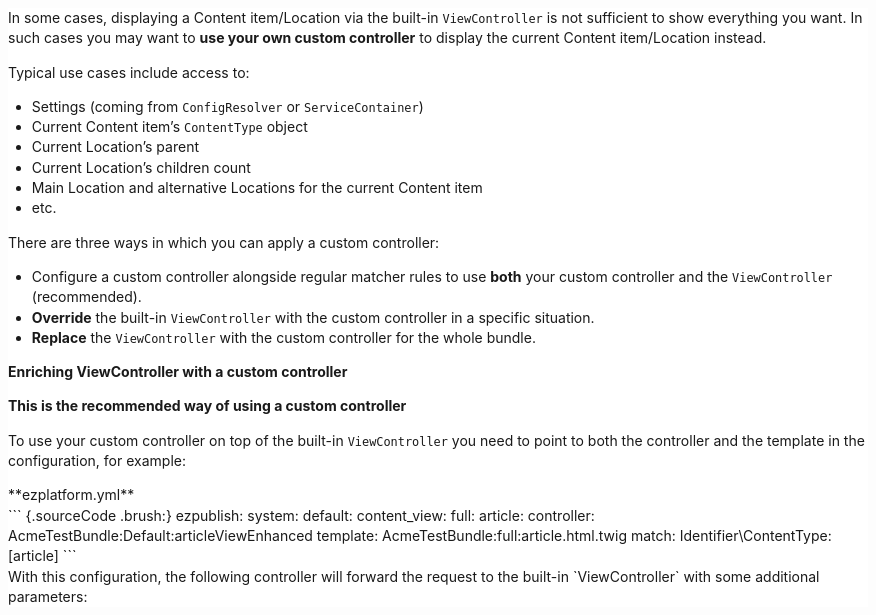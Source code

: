 In some cases, displaying a Content item/Location via the built-in
`ViewController` is not sufficient to show everything you want. In such
cases you may want to **use your own custom controller** to display the
current Content item/Location instead.

Typical use cases include access to:

-   Settings (coming from `ConfigResolver` or `ServiceContainer`)
-   Current Content item’s `ContentType` object
-   Current Location’s parent
-   Current Location’s children count
-   Main Location and alternative Locations for the current Content item
-   etc.

There are three ways in which you can apply a custom controller:

-   Configure a custom controller alongside regular matcher rules to use
    **both** your custom controller and the
    `ViewController` (recommended).
-   **Override** the built-in `ViewController` with the custom
    controller in a specific situation.
-   **Replace** the `ViewController` with the custom controller for the
    whole bundle.

**Enriching ViewController with a custom controller**

**This is the recommended way of using a custom controller**

To use your custom controller on top of the built-in `ViewController`
you need to point to both the controller and the template in the
configuration, for example:

<div class="code panel pdl" style="border-width: 1px;">
<div class="codeHeader panelHeader pdl"
style="border-bottom-width: 1px;">
**ezplatform.yml**

</div>
<div class="codeContent panelContent pdl">
``` {.sourceCode .brush:}
ezpublish:
    system:
        default:
            content_view:
                full:
                    article:
                        controller: AcmeTestBundle:Default:articleViewEnhanced
                        template: AcmeTestBundle:full:article.html.twig
                        match:
                            Identifier\ContentType: [article]
```

</div>
</div>
With this configuration, the following controller will forward the
request to the built-in `ViewController` with some additional
parameters:
